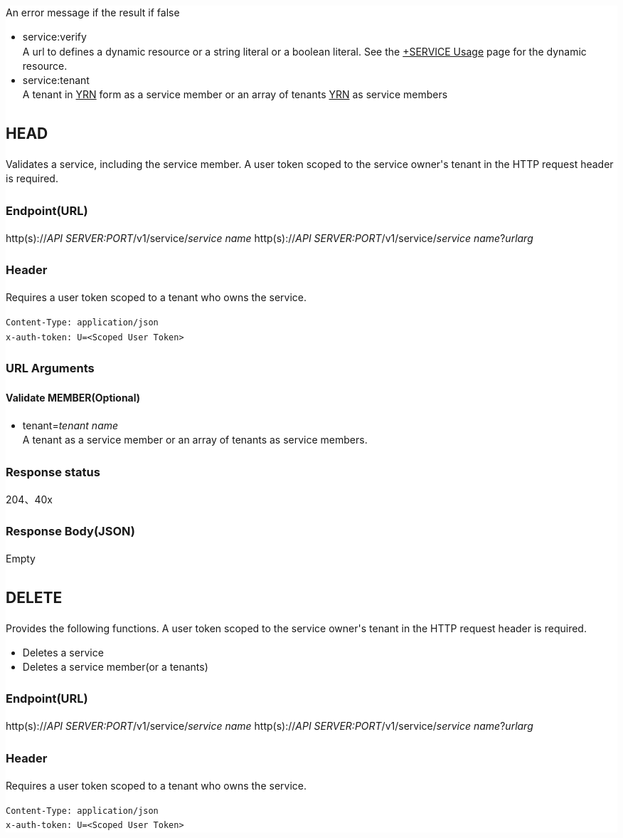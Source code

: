 An error message if the result if false
- service:verify  
A url to defines a dynamic resource or a string literal or a boolean literal. See the [+SERVICE Usage](usage_service.html) page for the dynamic resource.
- service:tenant  
A tenant in [YRN](detail_various.html) form as a service member or an array of tenants [YRN](detail_various.html) as service members


## HEAD
Validates a service, including the service member.  A user token scoped to the service owner's tenant in the HTTP request header is required.

### Endpoint(URL)
http(s)://_API SERVER:PORT_/v1/service/_service name_
http(s)://_API SERVER:PORT_/v1/service/_service name_?_urlarg_

### Header
Requires a user token scoped to a tenant who owns the service.
```
Content-Type: application/json
x-auth-token: U=<Scoped User Token>
```

### URL Arguments
#### Validate MEMBER(Optional)
- tenant=_tenant name_  
A tenant as a service member or an array of tenants as service members.

### Response status
204、40x

### Response Body(JSON)
Empty

## DELETE
Provides the following functions. A user token scoped to the service owner's tenant in the HTTP request header is required.

* Deletes a service
* Deletes a service member(or a tenants)

### Endpoint(URL)
http(s)://_API SERVER:PORT_/v1/service/_service name_
http(s)://_API SERVER:PORT_/v1/service/_service name_?_urlarg_

### Header
Requires a user token scoped to a tenant who owns the service.
```
Content-Type: application/json
x-auth-token: U=<Scoped User Token>
```
